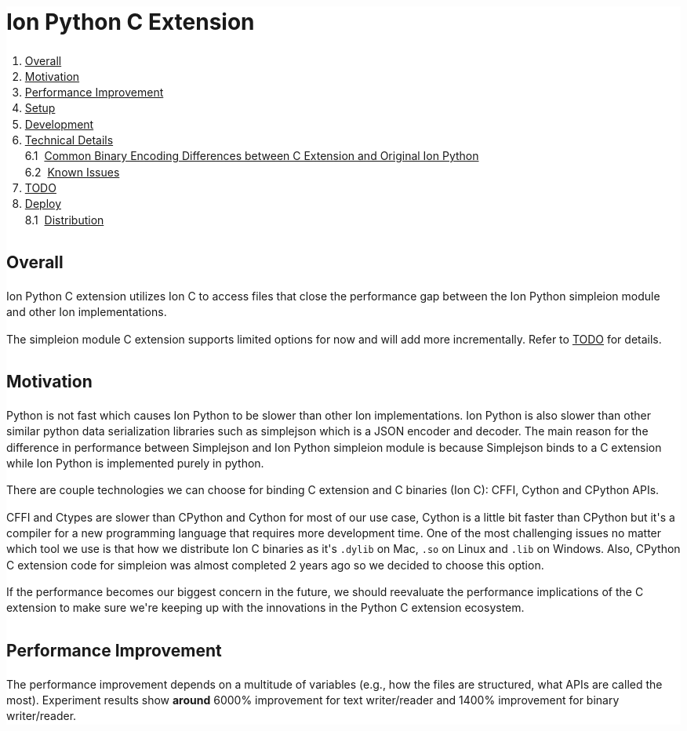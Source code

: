 # Ion Python C Extension

1. [Overall](#overall)
2. [Motivation](#motivation)
3. [Performance Improvement](#performance-improvement)
4. [Setup](#setup)
5. [Development](#development)
6. [Technical Details](#technical-details)<br>
   6.1 &nbsp;[Common Binary Encoding Differences between C Extension and Original Ion Python](#1-common-binary-encoding-differences-between-c-extension-and-original-ion-python)<br>
   6.2 &nbsp;[Known Issues](#2-known-issues)<br>
7. [TODO](#todo)
8. [Deploy](#deploy)<br>
   8.1 &nbsp;[Distribution](#1-distribution)<br>

## Overall

Ion Python C extension utilizes Ion C to access files that close the performance gap between the Ion Python simpleion module and other Ion implementations.

The simpleion module C extension supports limited options for now and will add more incrementally. Refer to [TODO](#todo) for details.  

## Motivation

Python is not fast which causes Ion Python to be slower than other Ion implementations. Ion Python is also slower than other similar python data serialization libraries such as simplejson which is a JSON encoder and decoder. The main reason for the difference in performance between Simplejson and Ion Python simpleion module is because Simplejson binds to a C extension while Ion Python is implemented purely in python. 

There are couple technologies we can choose for binding C extension and C binaries (Ion C): CFFI, Cython and CPython APIs.

CFFI and Ctypes are slower than CPython and Cython for most of our use case, Cython is a little bit faster than CPython but it's a compiler for a new programming language that requires more development time. One of the most challenging issues no matter which tool we use is that how we distribute Ion C binaries as it's `.dylib` on Mac, `.so` on Linux and `.lib` on Windows. Also, CPython C extension code for simpleion was almost completed 2 years ago so we decided to choose this option. 

If the performance becomes our biggest concern in the future, we should reevaluate the performance implications of the C extension to make sure we're keeping up with the innovations in the Python C extension ecosystem.




## Performance Improvement

The performance improvement depends on a multitude of variables (e.g., how the files are structured, what APIs are called the most). Experiment results show **around** 6000% improvement for text writer/reader and 1400% improvement for binary writer/reader.
